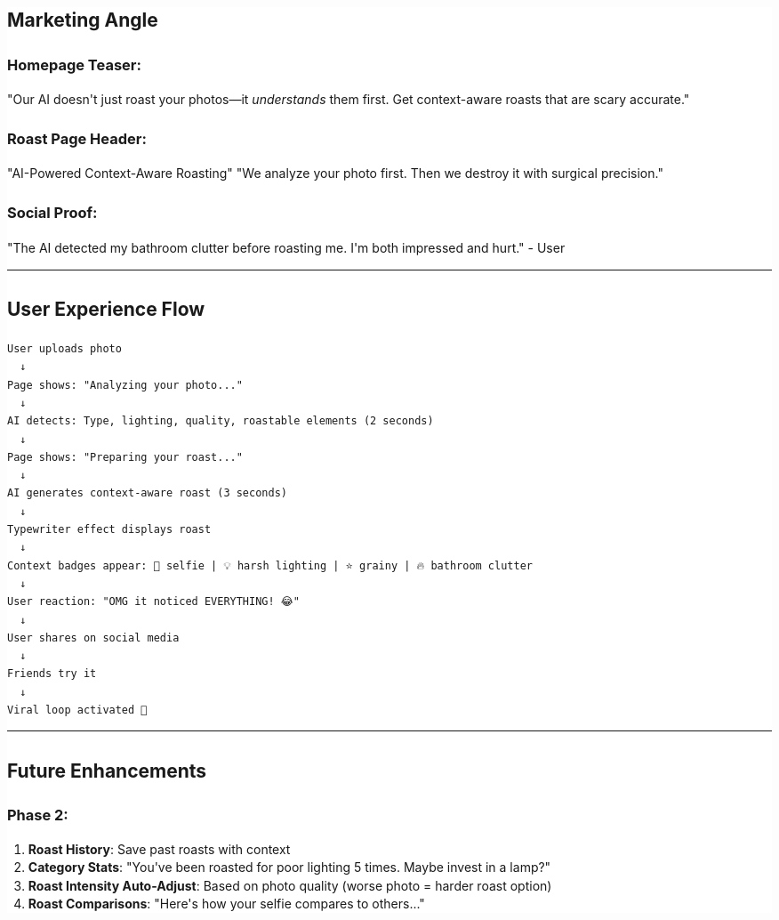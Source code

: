 
## Marketing Angle

### **Homepage Teaser:**
"Our AI doesn't just roast your photos—it *understands* them first. Get context-aware roasts that are scary accurate."

### **Roast Page Header:**
"AI-Powered Context-Aware Roasting"
"We analyze your photo first. Then we destroy it with surgical precision."

### **Social Proof:**
"The AI detected my bathroom clutter before roasting me. I'm both impressed and hurt." - User

---

## User Experience Flow

```
User uploads photo
  ↓
Page shows: "Analyzing your photo..."
  ↓
AI detects: Type, lighting, quality, roastable elements (2 seconds)
  ↓
Page shows: "Preparing your roast..."
  ↓
AI generates context-aware roast (3 seconds)
  ↓
Typewriter effect displays roast
  ↓
Context badges appear: 📸 selfie | 💡 harsh lighting | ⭐ grainy | 🔥 bathroom clutter
  ↓
User reaction: "OMG it noticed EVERYTHING! 😂"
  ↓
User shares on social media
  ↓
Friends try it
  ↓
Viral loop activated 🚀
```

---

## Future Enhancements

### **Phase 2:**

1. **Roast History**: Save past roasts with context
2. **Category Stats**: "You've been roasted for poor lighting 5 times. Maybe invest in a lamp?"
3. **Roast Intensity Auto-Adjust**: Based on photo quality (worse photo = harder roast option)
4. **Roast Comparisons**: "Here's how your selfie compares to others..."
